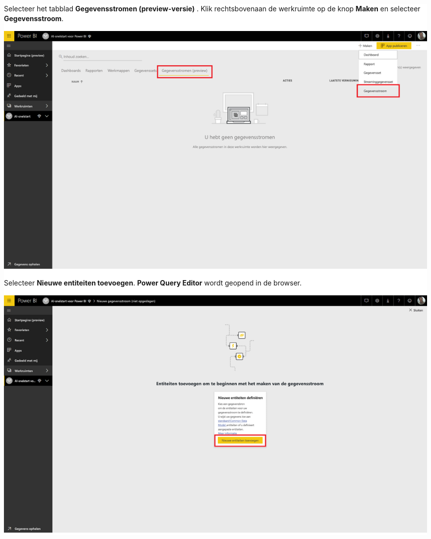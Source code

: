 Selecteer het tabblad **Gegevensstromen (preview-versie)** . Klik rechtsbovenaan de werkruimte op de knop **Maken** en selecteer **Gegevensstroom**.

![Gegevensstromen (preview)](media/service-tutorial-invoke-machine-learning-model/tutorial-invoke-machine-learning-model_05.png)

Selecteer **Nieuwe entiteiten toevoegen**. **Power Query Editor** wordt geopend in de browser.

![Nieuwe entiteit toevoegen](media/service-tutorial-invoke-machine-learning-model/tutorial-invoke-machine-learning-model_06.png)
